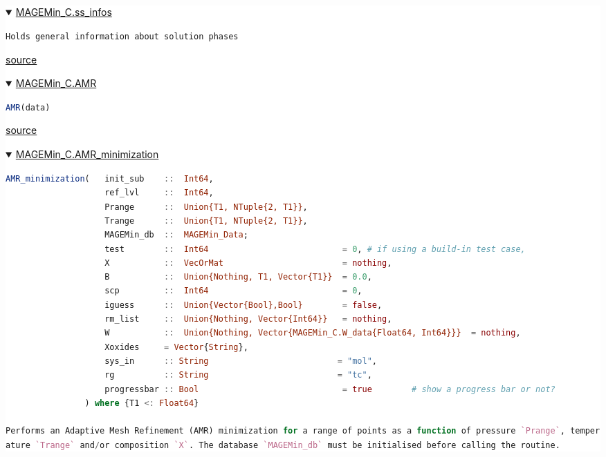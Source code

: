 </details>

<details class='jldocstring custom-block' open>
<summary><a id='MAGEMin_C.ss_infos' href='#MAGEMin_C.ss_infos'><span class="jlbinding">MAGEMin_C.ss_infos</span></a> <Badge type="info" class="jlObjectType jlType" text="Type" /></summary>



```julia
Holds general information about solution phases
```



<Badge type="info" class="source-link" text="source"><a href="https://github.com/ComputationalThermodynamics/MAGEMin_C.jl/blob/9ab67ebd699a8ba062eef103d0d63092877744c4/julia/MAGEMin_wrappers.jl#L209-L211" target="_blank" rel="noreferrer">source</a></Badge>

</details>

<details class='jldocstring custom-block' open>
<summary><a id='MAGEMin_C.AMR-Tuple{Any}' href='#MAGEMin_C.AMR-Tuple{Any}'><span class="jlbinding">MAGEMin_C.AMR</span></a> <Badge type="info" class="jlObjectType jlMethod" text="Method" /></summary>



```julia
AMR(data)
```



<Badge type="info" class="source-link" text="source"><a href="https://github.com/ComputationalThermodynamics/MAGEMin_C.jl/blob/9ab67ebd699a8ba062eef103d0d63092877744c4/julia/AMR.jl#L135-L137" target="_blank" rel="noreferrer">source</a></Badge>

</details>

<details class='jldocstring custom-block' open>
<summary><a id='MAGEMin_C.AMR_minimization-Union{Tuple{T1}, Tuple{Int64, Int64, Union{Tuple{T1, T1}, T1}, Union{Tuple{T1, T1}, T1}, MAGEMin_Data}} where T1<:Float64' href='#MAGEMin_C.AMR_minimization-Union{Tuple{T1}, Tuple{Int64, Int64, Union{Tuple{T1, T1}, T1}, Union{Tuple{T1, T1}, T1}, MAGEMin_Data}} where T1<:Float64'><span class="jlbinding">MAGEMin_C.AMR_minimization</span></a> <Badge type="info" class="jlObjectType jlMethod" text="Method" /></summary>



```julia
AMR_minimization(   init_sub    ::  Int64,
                    ref_lvl     ::  Int64,
                    Prange      ::  Union{T1, NTuple{2, T1}},
                    Trange      ::  Union{T1, NTuple{2, T1}},
                    MAGEMin_db  ::  MAGEMin_Data;
                    test        ::  Int64                           = 0, # if using a build-in test case,
                    X           ::  VecOrMat                        = nothing,
                    B           ::  Union{Nothing, T1, Vector{T1}}  = 0.0,
                    scp         ::  Int64                           = 0,  
                    iguess      ::  Union{Vector{Bool},Bool}        = false,
                    rm_list     ::  Union{Nothing, Vector{Int64}}   = nothing,
                    W           ::  Union{Nothing, Vector{MAGEMin_C.W_data{Float64, Int64}}}  = nothing,
                    Xoxides     = Vector{String},
                    sys_in      :: String                          = "mol",
                    rg          :: String                          = "tc",
                    progressbar :: Bool                             = true        # show a progress bar or not?
                ) where {T1 <: Float64}

Performs an Adaptive Mesh Refinement (AMR) minimization for a range of points as a function of pressure `Prange`, temperature `Trange` and/or composition `X`. The database `MAGEMin_db` must be initialised before calling the routine.
```

